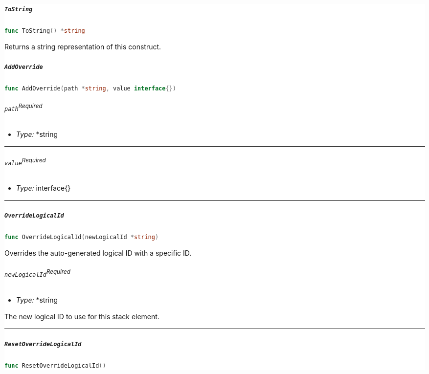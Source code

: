 
##### `ToString` <a name="ToString" id="@cdktf/provider-hcp.vaultPlugin.VaultPlugin.toString"></a>

```go
func ToString() *string
```

Returns a string representation of this construct.

##### `AddOverride` <a name="AddOverride" id="@cdktf/provider-hcp.vaultPlugin.VaultPlugin.addOverride"></a>

```go
func AddOverride(path *string, value interface{})
```

###### `path`<sup>Required</sup> <a name="path" id="@cdktf/provider-hcp.vaultPlugin.VaultPlugin.addOverride.parameter.path"></a>

- *Type:* *string

---

###### `value`<sup>Required</sup> <a name="value" id="@cdktf/provider-hcp.vaultPlugin.VaultPlugin.addOverride.parameter.value"></a>

- *Type:* interface{}

---

##### `OverrideLogicalId` <a name="OverrideLogicalId" id="@cdktf/provider-hcp.vaultPlugin.VaultPlugin.overrideLogicalId"></a>

```go
func OverrideLogicalId(newLogicalId *string)
```

Overrides the auto-generated logical ID with a specific ID.

###### `newLogicalId`<sup>Required</sup> <a name="newLogicalId" id="@cdktf/provider-hcp.vaultPlugin.VaultPlugin.overrideLogicalId.parameter.newLogicalId"></a>

- *Type:* *string

The new logical ID to use for this stack element.

---

##### `ResetOverrideLogicalId` <a name="ResetOverrideLogicalId" id="@cdktf/provider-hcp.vaultPlugin.VaultPlugin.resetOverrideLogicalId"></a>

```go
func ResetOverrideLogicalId()
```
